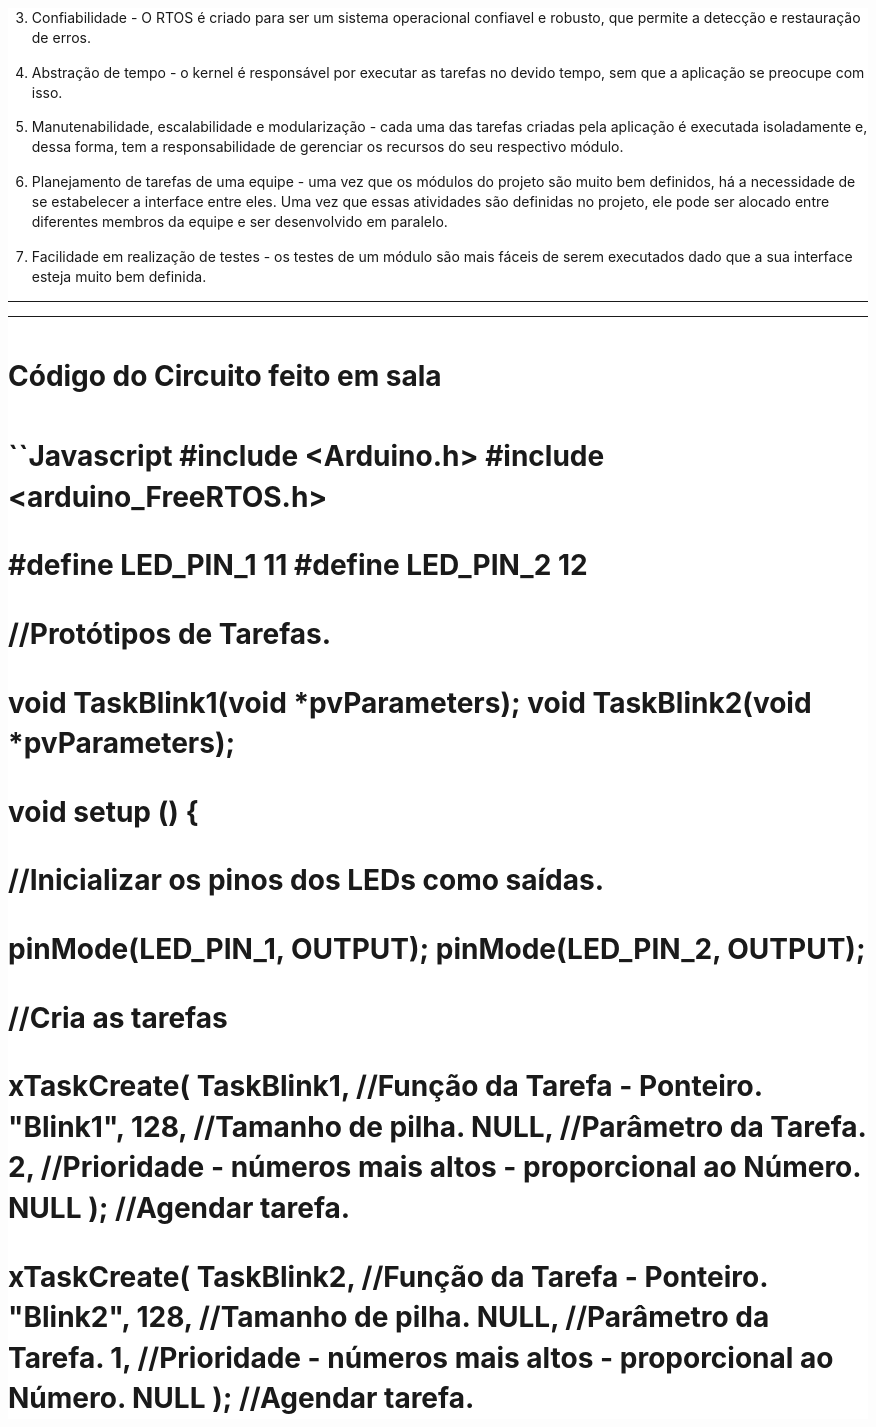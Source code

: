3) Confiabilidade - O RTOS é criado para ser um sistema operacional confiavel e robusto, que permite a detecção e restauração de erros.

4) Abstração de tempo - o kernel é responsável por executar as tarefas no devido tempo, sem que a aplicação se preocupe com isso.

5) Manutenabilidade, escalabilidade e modularização - cada uma das tarefas criadas pela aplicação é executada isoladamente e, dessa forma, tem a responsabilidade de gerenciar os recursos do seu respectivo módulo.

6) Planejamento de tarefas de uma equipe - uma vez que os módulos do projeto são muito bem definidos, há a necessidade de se estabelecer a interface entre eles. Uma vez que essas atividades são definidas no projeto, ele pode ser alocado entre diferentes membros da equipe e ser desenvolvido em paralelo.

7) Facilidade em realização de testes - os testes de um módulo são mais fáceis de serem executados dado que a sua interface esteja muito bem definida.

------------------------------------------------------



------------------------------------------------------
<h1>Código do Circuito feito em sala<h1>

``Javascript
#include <Arduino.h>
#include <arduino_FreeRTOS.h>

#define LED_PIN_1 11
#define LED_PIN_2 12

//Protótipos de Tarefas.

void TaskBlink1(void *pvParameters);
void TaskBlink2(void *pvParameters);

void setup () {

//Inicializar os pinos dos LEDs como saídas.

pinMode(LED_PIN_1, OUTPUT);
pinMode(LED_PIN_2, OUTPUT);

//Cria as tarefas

xTaskCreate(
  TaskBlink1, //Função da Tarefa - Ponteiro.
  "Blink1",
  128, //Tamanho de pilha.
  NULL, //Parâmetro da Tarefa.
  2, //Prioridade - números mais altos - proporcional ao Número.
  NULL ); //Agendar tarefa.

xTaskCreate(
  TaskBlink2, //Função da Tarefa - Ponteiro.
  "Blink2",
  128, //Tamanho de pilha.
  NULL, //Parâmetro da Tarefa.
  1, //Prioridade - números mais altos - proporcional ao Número.
  NULL ); //Agendar tarefa.
